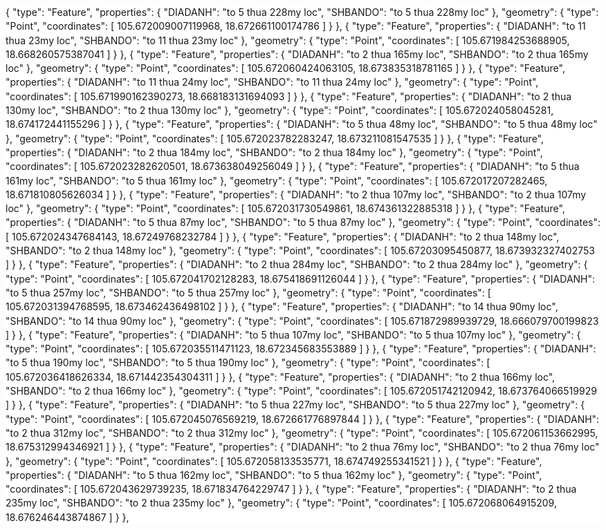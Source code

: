 { "type": "Feature", "properties": { "DIADANH": "to 5 thua 228my loc", "SHBANDO": "to 5 thua 228my loc" }, "geometry": { "type": "Point", "coordinates": [ 105.672009007119968, 18.672661100174786 ] } },
{ "type": "Feature", "properties": { "DIADANH": "to 11 thua 23my loc", "SHBANDO": "to 11 thua 23my loc" }, "geometry": { "type": "Point", "coordinates": [ 105.671984253688905, 18.668260575387041 ] } },
{ "type": "Feature", "properties": { "DIADANH": "to 2 thua 165my loc", "SHBANDO": "to 2 thua 165my loc" }, "geometry": { "type": "Point", "coordinates": [ 105.672060424063105, 18.673835318781165 ] } },
{ "type": "Feature", "properties": { "DIADANH": "to 11 thua 24my loc", "SHBANDO": "to 11 thua 24my loc" }, "geometry": { "type": "Point", "coordinates": [ 105.671990162390273, 18.668183131694093 ] } },
{ "type": "Feature", "properties": { "DIADANH": "to 2 thua 130my loc", "SHBANDO": "to 2 thua 130my loc" }, "geometry": { "type": "Point", "coordinates": [ 105.672024058045281, 18.674172441155296 ] } },
{ "type": "Feature", "properties": { "DIADANH": "to 5 thua 48my loc", "SHBANDO": "to 5 thua 48my loc" }, "geometry": { "type": "Point", "coordinates": [ 105.672023782283247, 18.673211081547535 ] } },
{ "type": "Feature", "properties": { "DIADANH": "to 2 thua 184my loc", "SHBANDO": "to 2 thua 184my loc" }, "geometry": { "type": "Point", "coordinates": [ 105.672023282620501, 18.673638049256049 ] } },
{ "type": "Feature", "properties": { "DIADANH": "to 5 thua 161my loc", "SHBANDO": "to 5 thua 161my loc" }, "geometry": { "type": "Point", "coordinates": [ 105.672017207282465, 18.671810805626034 ] } },
{ "type": "Feature", "properties": { "DIADANH": "to 2 thua 107my loc", "SHBANDO": "to 2 thua 107my loc" }, "geometry": { "type": "Point", "coordinates": [ 105.672031730549861, 18.674361322885318 ] } },
{ "type": "Feature", "properties": { "DIADANH": "to 5 thua 87my loc", "SHBANDO": "to 5 thua 87my loc" }, "geometry": { "type": "Point", "coordinates": [ 105.672024347684143, 18.67249768232784 ] } },
{ "type": "Feature", "properties": { "DIADANH": "to 2 thua 148my loc", "SHBANDO": "to 2 thua 148my loc" }, "geometry": { "type": "Point", "coordinates": [ 105.67203095450877, 18.673932327402753 ] } },
{ "type": "Feature", "properties": { "DIADANH": "to 2 thua 284my loc", "SHBANDO": "to 2 thua 284my loc" }, "geometry": { "type": "Point", "coordinates": [ 105.672041702128283, 18.675418691126044 ] } },
{ "type": "Feature", "properties": { "DIADANH": "to 5 thua 257my loc", "SHBANDO": "to 5 thua 257my loc" }, "geometry": { "type": "Point", "coordinates": [ 105.672031394768595, 18.673462436498102 ] } },
{ "type": "Feature", "properties": { "DIADANH": "to 14 thua 90my loc", "SHBANDO": "to 14 thua 90my loc" }, "geometry": { "type": "Point", "coordinates": [ 105.671872989939729, 18.666079700199823 ] } },
{ "type": "Feature", "properties": { "DIADANH": "to 5 thua 107my loc", "SHBANDO": "to 5 thua 107my loc" }, "geometry": { "type": "Point", "coordinates": [ 105.672035511471123, 18.672345683553889 ] } },
{ "type": "Feature", "properties": { "DIADANH": "to 5 thua 190my loc", "SHBANDO": "to 5 thua 190my loc" }, "geometry": { "type": "Point", "coordinates": [ 105.672036418626334, 18.671442354304311 ] } },
{ "type": "Feature", "properties": { "DIADANH": "to 2 thua 166my loc", "SHBANDO": "to 2 thua 166my loc" }, "geometry": { "type": "Point", "coordinates": [ 105.672051742120942, 18.673764066519929 ] } },
{ "type": "Feature", "properties": { "DIADANH": "to 5 thua 227my loc", "SHBANDO": "to 5 thua 227my loc" }, "geometry": { "type": "Point", "coordinates": [ 105.672045076569219, 18.672661776897844 ] } },
{ "type": "Feature", "properties": { "DIADANH": "to 2 thua 312my loc", "SHBANDO": "to 2 thua 312my loc" }, "geometry": { "type": "Point", "coordinates": [ 105.672061153662995, 18.675312994346921 ] } },
{ "type": "Feature", "properties": { "DIADANH": "to 2 thua 76my loc", "SHBANDO": "to 2 thua 76my loc" }, "geometry": { "type": "Point", "coordinates": [ 105.672058133535771, 18.674749255341521 ] } },
{ "type": "Feature", "properties": { "DIADANH": "to 5 thua 162my loc", "SHBANDO": "to 5 thua 162my loc" }, "geometry": { "type": "Point", "coordinates": [ 105.672043629739235, 18.671834764229747 ] } },
{ "type": "Feature", "properties": { "DIADANH": "to 2 thua 235my loc", "SHBANDO": "to 2 thua 235my loc" }, "geometry": { "type": "Point", "coordinates": [ 105.672068064915209, 18.676246443874867 ] } },
